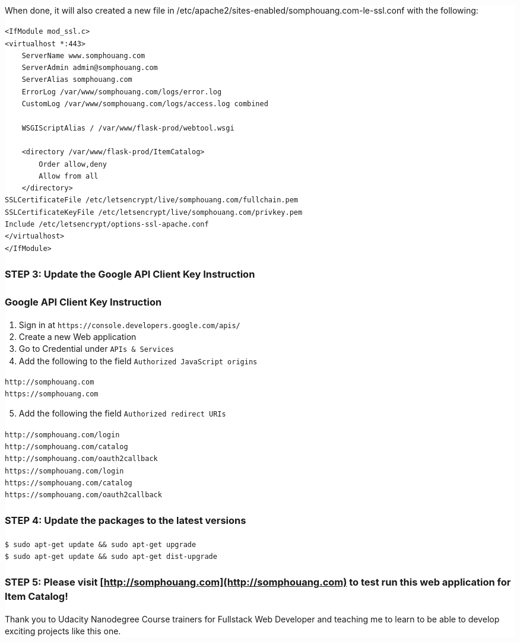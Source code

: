 When done, it will also created a new file in /etc/apache2/sites-enabled/somphouang.com-le-ssl.conf with the following:
```
<IfModule mod_ssl.c>
<virtualhost *:443>
    ServerName www.somphouang.com
    ServerAdmin admin@somphouang.com
    ServerAlias somphouang.com
    ErrorLog /var/www/somphouang.com/logs/error.log
    CustomLog /var/www/somphouang.com/logs/access.log combined

    WSGIScriptAlias / /var/www/flask-prod/webtool.wsgi

    <directory /var/www/flask-prod/ItemCatalog>
        Order allow,deny
        Allow from all
    </directory>
SSLCertificateFile /etc/letsencrypt/live/somphouang.com/fullchain.pem
SSLCertificateKeyFile /etc/letsencrypt/live/somphouang.com/privkey.pem
Include /etc/letsencrypt/options-ssl-apache.conf
</virtualhost>
</IfModule>

```

### STEP 3: Update the Google API Client Key Instruction

### Google API Client Key Instruction
1. Sign in at `https://console.developers.google.com/apis/`
2. Create a new Web application
3. Go to Credential under `APIs & Services`
4. Add the following to the field `Authorized JavaScript origins`
```
http://somphouang.com
https://somphouang.com
```
5. Add the following the field `Authorized redirect URIs`
```
http://somphouang.com/login
http://somphouang.com/catalog
http://somphouang.com/oauth2callback
https://somphouang.com/login
https://somphouang.com/catalog
https://somphouang.com/oauth2callback

```
### STEP 4: Update the packages to the latest versions
```
$ sudo apt-get update && sudo apt-get upgrade
$ sudo apt-get update && sudo apt-get dist-upgrade
```

### STEP 5: Please visit [http://somphouang.com](http://somphouang.com) to test run this web application for Item Catalog!


Thank you to Udacity Nanodegree Course trainers for Fullstack Web Developer and teaching me to learn to be able to develop exciting projects like this one. 
